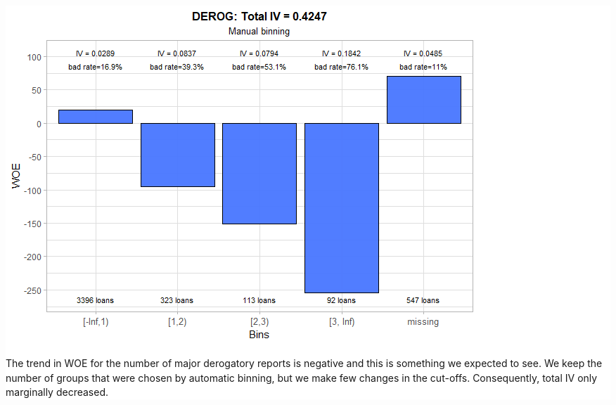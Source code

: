 ![](/figures/post02/bin_derog_manual-1.png)

The trend in WOE for the number of major derogatory reports is negative and this is something we expected to see. We keep the number of groups that were chosen by automatic binning, but we make few changes in the cut-offs. Consequently, total IV only marginally decreased.
